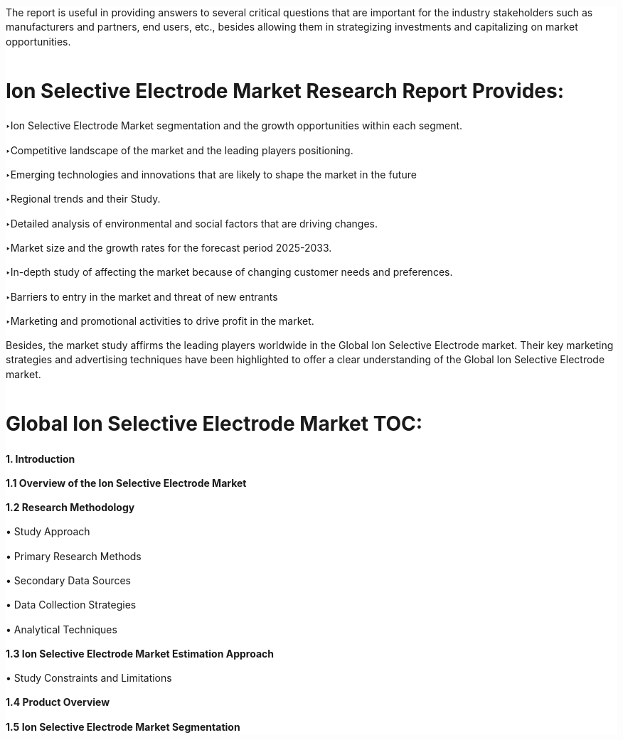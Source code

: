 The report is useful in providing answers to several critical questions that are important for the industry stakeholders such as manufacturers and partners, end users, etc., besides allowing them in strategizing investments and capitalizing on market opportunities.

# <strong>Ion Selective Electrode Market Research Report Provides:</strong>

<strong>‣</strong>Ion Selective Electrode Market segmentation and the growth opportunities within each segment.

<strong>‣</strong>Competitive landscape of the market and the leading players positioning.

<strong>‣</strong>Emerging technologies and innovations that are likely to shape the market in the future

<strong>‣</strong>Regional trends and their Study.

<strong>‣</strong>Detailed analysis of environmental and social factors that are driving changes.

<strong>‣</strong>Market size and the growth rates for the forecast period 2025-2033.

<strong>‣</strong>In-depth study of affecting the market because of changing customer needs and preferences.

<strong>‣</strong>Barriers to entry in the market and threat of new entrants

<strong>‣</strong>Marketing and promotional activities to drive profit in the market.

Besides, the market study affirms the leading players worldwide in the Global Ion Selective Electrode market. Their key marketing strategies and advertising techniques have been highlighted to offer a clear understanding of the Global Ion Selective Electrode market.

# <strong>Global Ion Selective Electrode Market TOC:</strong>

<strong>1. Introduction</strong>

<strong>1.1 Overview of the Ion Selective Electrode Market</strong>

<strong>1.2 Research Methodology</strong>

• Study Approach

• Primary Research Methods

• Secondary Data Sources

• Data Collection Strategies

• Analytical Techniques

<strong>1.3 Ion Selective Electrode Market Estimation Approach</strong>

• Study Constraints and Limitations

<strong>1.4 Product Overview</strong>

<strong>1.5 Ion Selective Electrode Market Segmentation</strong>
